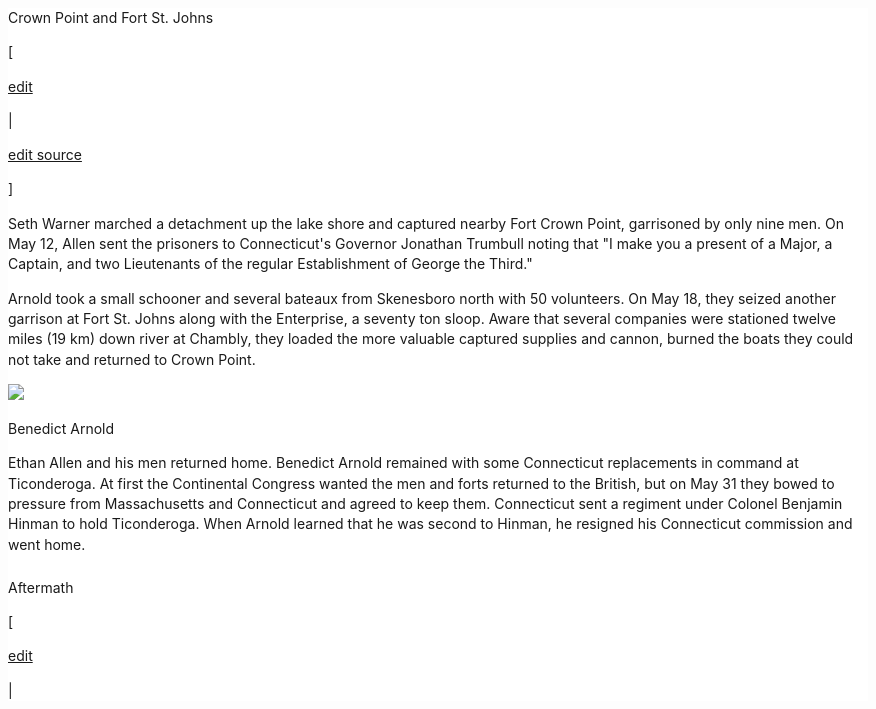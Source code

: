 
### 

 Crown Point and Fort St. Johns
 


 [
 
[edit](/w/index.php?title=American_Revolution/Ticonderoga_and_Bunker_Hill&veaction=edit&section=T-4 "Edit section: Crown Point and Fort St. Johns") 

 |
 
[edit source](/w/index.php?title=American_Revolution/Ticonderoga_and_Bunker_Hill&action=edit&section=T-4 "Edit section: Crown Point and Fort St. Johns") 

 ]



 Seth Warner marched a detachment up the lake shore and captured nearby Fort Crown Point, garrisoned by only nine men. On May 12, Allen sent the prisoners to Connecticut's Governor Jonathan Trumbull noting that "I make you a present of a Major, a Captain, and two Lieutenants of the regular Establishment of George the Third."
 



 Arnold took a small schooner and several bateaux from Skenesboro north with 50 volunteers. On May 18, they seized another garrison at Fort St. Johns along with the Enterprise, a seventy ton sloop. Aware that several companies were stationed twelve miles (19 km) down river at Chambly, they loaded the more valuable captured supplies and cannon, burned the boats they could not take and returned to Crown Point.
 



[![](//upload.wikimedia.org/wikipedia/commons/thumb/c/cc/Benedict_Arnold.jpg/200px-Benedict_Arnold.jpg)](/wiki/File:Benedict_Arnold.jpg)

 Benedict Arnold
 


 Ethan Allen and his men returned home. Benedict Arnold remained with some Connecticut replacements in command at Ticonderoga. At first the Continental Congress wanted the men and forts returned to the British, but on May 31 they bowed to pressure from Massachusetts and Connecticut and agreed to keep them. Connecticut sent a regiment under Colonel Benjamin Hinman to hold Ticonderoga. When Arnold learned that he was second to Hinman, he resigned his Connecticut commission and went home.
 


### 

 Aftermath
 


 [
 
[edit](/w/index.php?title=American_Revolution/Ticonderoga_and_Bunker_Hill&veaction=edit&section=T-5 "Edit section: Aftermath") 

 |
 